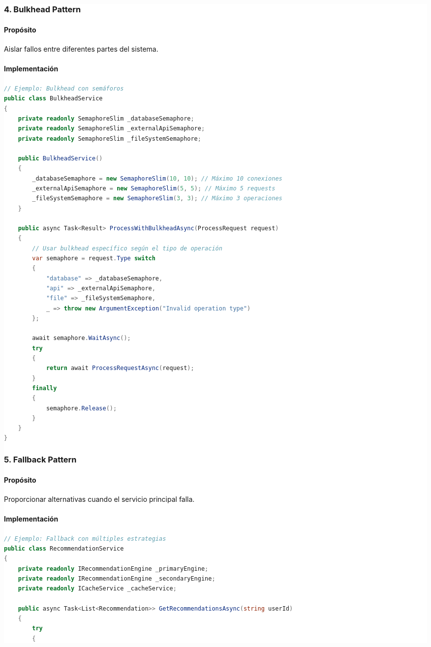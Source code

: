 ### 4. Bulkhead Pattern

#### Propósito
Aislar fallos entre diferentes partes del sistema.

#### Implementación
```csharp
// Ejemplo: Bulkhead con semáforos
public class BulkheadService
{
    private readonly SemaphoreSlim _databaseSemaphore;
    private readonly SemaphoreSlim _externalApiSemaphore;
    private readonly SemaphoreSlim _fileSystemSemaphore;

    public BulkheadService()
    {
        _databaseSemaphore = new SemaphoreSlim(10, 10); // Máximo 10 conexiones
        _externalApiSemaphore = new SemaphoreSlim(5, 5); // Máximo 5 requests
        _fileSystemSemaphore = new SemaphoreSlim(3, 3); // Máximo 3 operaciones
    }

    public async Task<Result> ProcessWithBulkheadAsync(ProcessRequest request)
    {
        // Usar bulkhead específico según el tipo de operación
        var semaphore = request.Type switch
        {
            "database" => _databaseSemaphore,
            "api" => _externalApiSemaphore,
            "file" => _fileSystemSemaphore,
            _ => throw new ArgumentException("Invalid operation type")
        };

        await semaphore.WaitAsync();
        try
        {
            return await ProcessRequestAsync(request);
        }
        finally
        {
            semaphore.Release();
        }
    }
}
```

### 5. Fallback Pattern

#### Propósito
Proporcionar alternativas cuando el servicio principal falla.

#### Implementación
```csharp
// Ejemplo: Fallback con múltiples estrategias
public class RecommendationService
{
    private readonly IRecommendationEngine _primaryEngine;
    private readonly IRecommendationEngine _secondaryEngine;
    private readonly ICacheService _cacheService;

    public async Task<List<Recommendation>> GetRecommendationsAsync(string userId)
    {
        try
        {
```
